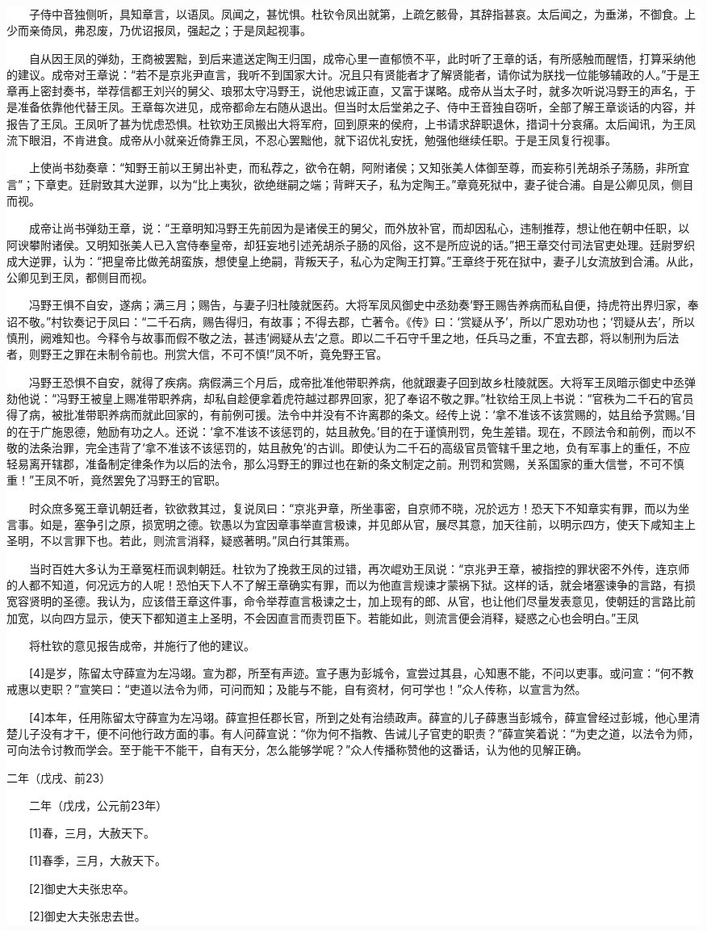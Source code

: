 　　子侍中音独侧听，具知章言，以语凤。凤闻之，甚忧惧。杜钦令凤出就第，上疏乞骸骨，其辞指甚哀。太后闻之，为垂涕，不御食。上少而亲倚凤，弗忍废，乃优诏报凤，强起之；于是凤起视事。

　　自从因王凤的弹劾，王商被罢黜，到后来遣送定陶王归国，成帝心里一直郁愤不平，此时听了王章的话，有所感触而醒悟，打算采纳他的建议。成帝对王章说：“若不是京兆尹直言，我听不到国家大计。况且只有贤能者才了解贤能者，请你试为朕找一位能够辅政的人。”于是王章再上密封奏书，举荐信都王刘兴的舅父、琅邪太守冯野王，说他忠诚正直，又富于谋略。成帝从当太子时，就多次听说冯野王的声名，于是准备依靠他代替王凤。王章每次进见，成帝都命左右随从退出。但当时太后堂弟之子、侍中王音独自窃听，全部了解王章谈话的内容，并报告了王凤。王凤听了甚为忧虑恐惧。杜钦劝王凤搬出大将军府，回到原来的侯府，上书请求辞职退休，措词十分哀痛。太后闻讯，为王凤流下眼泪，不肯进食。成帝从小就亲近倚靠王凤，不忍心罢黜他，就下诏优礼安抚，勉强他继续任职。于是王凤复行视事。

　　上使尚书劾奏章：“知野王前以王舅出补吏，而私荐之，欲令在朝，阿附诸侯；又知张美人体御至尊，而妄称引羌胡杀子荡肠，非所宜言”；下章吏。廷尉致其大逆罪，以为“比上夷狄，欲绝继嗣之端；背畔天子，私为定陶王。”章竟死狱中，妻子徙合浦。自是公卿见凤，侧目而视。

　　成帝让尚书弹劾王章，说：“王章明知冯野王先前因为是诸侯王的舅父，而外放补官，而却因私心，违制推荐，想让他在朝中任职，以阿谀攀附诸侯。又明知张美人已入宫侍奉皇帝，却狂妄地引述羌胡杀子肠的风俗，这不是所应说的话。”把王章交付司法官吏处理。廷尉罗织成大逆罪，认为：“把皇帝比做羌胡蛮族，想使皇上绝嗣，背叛天子，私心为定陶王打算。”王章终于死在狱中，妻子儿女流放到合浦。从此，公卿见到王凤，都侧目而视。

　　冯野王惧不自安，遂病；满三月；赐告，与妻子归杜陵就医药。大将军凤风御史中丞劾奏‘野王赐告养病而私自便，持虎符出界归家，奉诏不敬。”村钦奏记于凤曰：“二千石病，赐告得归，有故事；不得去郡，亡著令。《传》曰：‘赏疑从予’，所以广恩劝功也；‘罚疑从去’，所以慎刑，阙难知也。今释令与故事而假不敬之法，甚违‘阙疑从去’之意。即以二千石守千里之地，任兵马之重，不宜去郡，将以制刑为后法者，则野王之罪在未制令前也。刑赏大信，不可不慎!”凤不听，竟免野王官。

　　冯野王恐惧不自安，就得了疾病。病假满三个月后，成帝批准他带职养病，他就跟妻子回到故乡杜陵就医。大将军王凤暗示御史中丞弹劾他说：“冯野王被皇上赐准带职养病，却私自趁便拿着虎符越过郡界回家，犯了奉诏不敬之罪。”杜钦给王凤上书说：“官秩为二千石的官员得了病，被批准带职养病而就此回家的，有前例可援。法令中并没有不许离郡的条文。经传上说：‘拿不准该不该赏赐的，姑且给予赏赐。’目的在于广施恩德，勉励有功之人。还说：‘拿不准该不该惩罚的，姑且赦免。’目的在于谨慎刑罚，免生差错。现在，不顾法令和前例，而以不敬的法条治罪，完全违背了‘拿不准该不该惩罚的，姑且赦免’的古训。即使认为二千石的高级官员管辖千里之地，负有军事上的重任，不应轻易离开辖郡，准备制定律条作为以后的法令，那么冯野王的罪过也在新的条文制定之前。刑罚和赏赐，关系国家的重大信誉，不可不慎重！”王凤不听，竟然罢免了冯野王的官职。

　　时众庶多冤王章讥朝廷者，钦欲救其过，复说凤曰：“京兆尹章，所坐事密，自京师不晓，况於远方！恐天下不知章实有罪，而以为坐言事。如是，塞争引之原，损宽明之德。钦愚以为宜因章事举直言极谏，并见郎从官，展尽其意，加天往前，以明示四方，使天下咸知主上圣明，不以言罪下也。若此，则流言消释，疑惑著明。”凤白行其策焉。

　　当时百姓大多认为王章冤枉而讽刺朝廷。杜钦为了挽救王凤的过错，再次崐劝王凤说：“京兆尹王章，被指控的罪状密不外传，连京师的人都不知道，何况远方的人呢！恐怕天下人不了解王章确实有罪，而以为他直言规谏才蒙祸下狱。这样的话，就会堵塞谏争的言路，有损宽容贤明的圣德。我认为，应该借王章这件事，命令举荐直言极谏之士，加上现有的郎、从官，也让他们尽量发表意见，使朝廷的言路比前加宽，以向四方显示，使天下都知道主上圣明，不会因直言而责罚臣下。若能如此，则流言便会消释，疑惑之心也会明白。”王凤

　　将杜钦的意见报告成帝，并施行了他的建议。

　　[4]是岁，陈留太守薛宣为左冯翊。宣为郡，所至有声迹。宣子惠为彭城令，宣尝过其县，心知惠不能，不问以吏事。或问宣：“何不教戒惠以吏职？”宣笑曰：“吏道以法令为师，可问而知；及能与不能，自有资材，何可学也！”众人传称，以宣言为然。

 





　　[4]本年，任用陈留太守薛宣为左冯翊。薛宣担任郡长官，所到之处有治绩政声。薛宣的儿子薛惠当彭城令，薛宣曾经过彭城，他心里清楚儿子没有才干，便不问他行政方面的事。有人问薛宣说：“你为何不指教、告诫儿子官吏的职责？”薛宣笑着说：“为吏之道，以法令为师，可向法令讨教而学会。至于能干不能干，自有天分，怎么能够学呢？”众人传播称赞他的这番话，认为他的见解正确。

二年（戊戌、前23）

　　二年（戊戌，公元前23年）

　　[1]春，三月，大赦天下。

　　[1]春季，三月，大赦天下。

　　[2]御史大夫张忠卒。

　　[2]御史大夫张忠去世。

